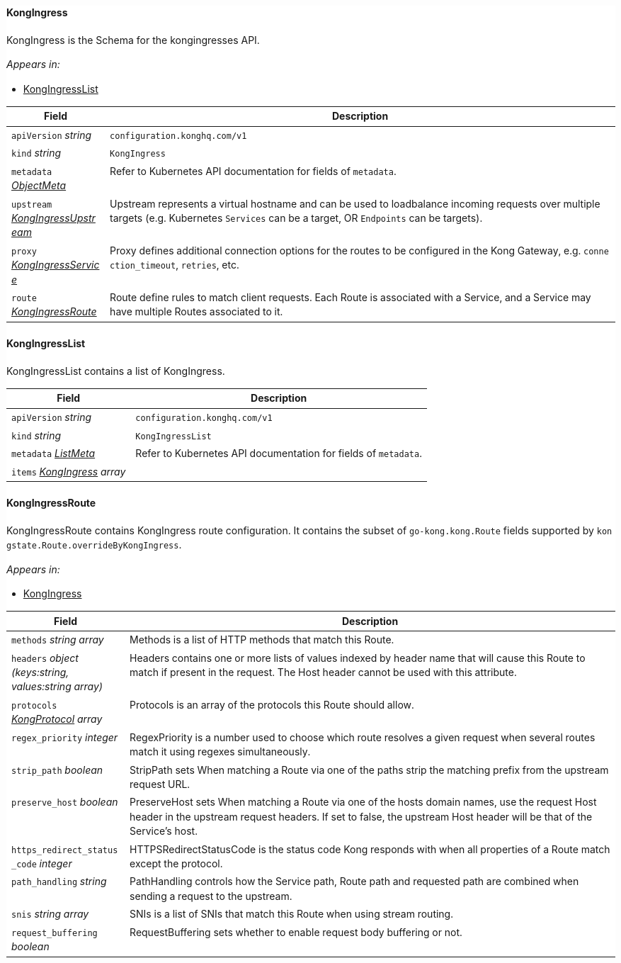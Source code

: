 
#### KongIngress



KongIngress is the Schema for the kongingresses API.

_Appears in:_
- [KongIngressList](#kongingresslist)

| Field | Description |
| --- | --- |
| `apiVersion` _string_ | `configuration.konghq.com/v1`
| `kind` _string_ | `KongIngress`
| `metadata` _[ObjectMeta](https://kubernetes.io/docs/reference/generated/kubernetes-api/v1.25/#objectmeta-v1-meta)_ | Refer to Kubernetes API documentation for fields of `metadata`. |
| `upstream` _[KongIngressUpstream](#kongingressupstream)_ | Upstream represents a virtual hostname and can be used to loadbalance incoming requests over multiple targets (e.g. Kubernetes `Services` can be a target, OR `Endpoints` can be targets). |
| `proxy` _[KongIngressService](#kongingressservice)_ | Proxy defines additional connection options for the routes to be configured in the Kong Gateway, e.g. `connection_timeout`, `retries`, etc. |
| `route` _[KongIngressRoute](#kongingressroute)_ | Route define rules to match client requests. Each Route is associated with a Service, and a Service may have multiple Routes associated to it. |


#### KongIngressList



KongIngressList contains a list of KongIngress.



| Field | Description |
| --- | --- |
| `apiVersion` _string_ | `configuration.konghq.com/v1`
| `kind` _string_ | `KongIngressList`
| `metadata` _[ListMeta](https://kubernetes.io/docs/reference/generated/kubernetes-api/v1.25/#listmeta-v1-meta)_ | Refer to Kubernetes API documentation for fields of `metadata`. |
| `items` _[KongIngress](#kongingress) array_ |  |


#### KongIngressRoute



KongIngressRoute contains KongIngress route configuration. It contains the subset of `go-kong.kong.Route` fields supported by `kongstate.Route.overrideByKongIngress`.

_Appears in:_
- [KongIngress](#kongingress)

| Field | Description |
| --- | --- |
| `methods` _string array_ | Methods is a list of HTTP methods that match this Route. |
| `headers` _object (keys:string, values:string array)_ | Headers contains one or more lists of values indexed by header name that will cause this Route to match if present in the request. The Host header cannot be used with this attribute. |
| `protocols` _[KongProtocol](#kongprotocol) array_ | Protocols is an array of the protocols this Route should allow. |
| `regex_priority` _integer_ | RegexPriority is a number used to choose which route resolves a given request when several routes match it using regexes simultaneously. |
| `strip_path` _boolean_ | StripPath sets When matching a Route via one of the paths strip the matching prefix from the upstream request URL. |
| `preserve_host` _boolean_ | PreserveHost sets When matching a Route via one of the hosts domain names, use the request Host header in the upstream request headers. If set to false, the upstream Host header will be that of the Service’s host. |
| `https_redirect_status_code` _integer_ | HTTPSRedirectStatusCode is the status code Kong responds with when all properties of a Route match except the protocol. |
| `path_handling` _string_ | PathHandling controls how the Service path, Route path and requested path are combined when sending a request to the upstream. |
| `snis` _string array_ | SNIs is a list of SNIs that match this Route when using stream routing. |
| `request_buffering` _boolean_ | RequestBuffering sets whether to enable request body buffering or not. |